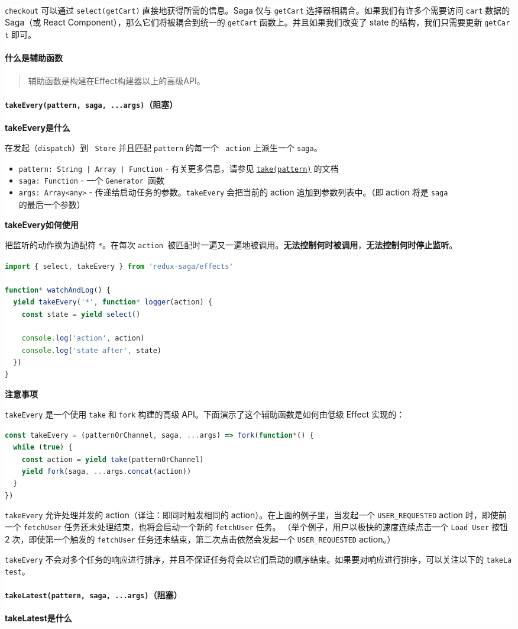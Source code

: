 `checkout` 可以通过 `select(getCart)` 直接地获得所需的信息。Saga 仅与 `getCart` 选择器相耦合。如果我们有许多个需要访问 `cart` 数据的 Saga（或 React Component），那么它们将被耦合到统一的 `getCart` 函数上。并且如果我们改变了 state 的结构，我们只需要更新 `getCart` 即可。

#### 什么是辅助函数

> 辅助函数是构建在Effect构建器以上的高级API。

#### `takeEvery(pattern, saga, ...args)`（阻塞）

**takeEvery是什么**

在发起（`dispatch`）到 ` Store` 并且匹配 `pattern` 的每一个 ` action` 上派生一个 `saga`。

- `pattern: String | Array | Function` - 有关更多信息，请参见 [`take(pattern)`](https://redux-saga-in-chinese.js.org/docs/api/#takepattern) 的文档
- `saga: Function` - 一个 `Generator `函数
- `args: Array<any>` - 传递给启动任务的参数。`takeEvery` 会把当前的 action 追加到参数列表中。（即 action 将是 `saga` 的最后一个参数）

**takeEvery如何使用**

把监听的动作换为通配符 `*`。在每次 `action `被匹配时一遍又一遍地被调用。**无法控制何时被调用**，**无法控制何时停止监听**。

```javascript
import { select, takeEvery } from 'redux-saga/effects'

function* watchAndLog() {
  yield takeEvery('*', function* logger(action) {
    const state = yield select()

    console.log('action', action)
    console.log('state after', state)
  })
}
```

**注意事项**

`takeEvery` 是一个使用 `take` 和 `fork` 构建的高级 API。下面演示了这个辅助函数是如何由低级 Effect 实现的：

```javascript
const takeEvery = (patternOrChannel, saga, ...args) => fork(function*() {
  while (true) {
    const action = yield take(patternOrChannel)
    yield fork(saga, ...args.concat(action))
  }
})
```

`takeEvery` 允许处理并发的 action（译注：即同时触发相同的 action）。在上面的例子里，当发起一个 `USER_REQUESTED` action 时，即使前一个 `fetchUser` 任务还未处理结束，也将会启动一个新的 `fetchUser` 任务。 （举个例子，用户以极快的速度连续点击一个 `Load User` 按钮 2 次，即使第一个触发的 `fetchUser` 任务还未结束，第二次点击依然会发起一个 `USER_REQUESTED` action。）

`takeEvery` 不会对多个任务的响应进行排序，并且不保证任务将会以它们启动的顺序结束。如果要对响应进行排序，可以关注以下的 `takeLatest`。

#### `takeLatest(pattern, saga, ...args)`（阻塞）

**takeLatest是什么**
